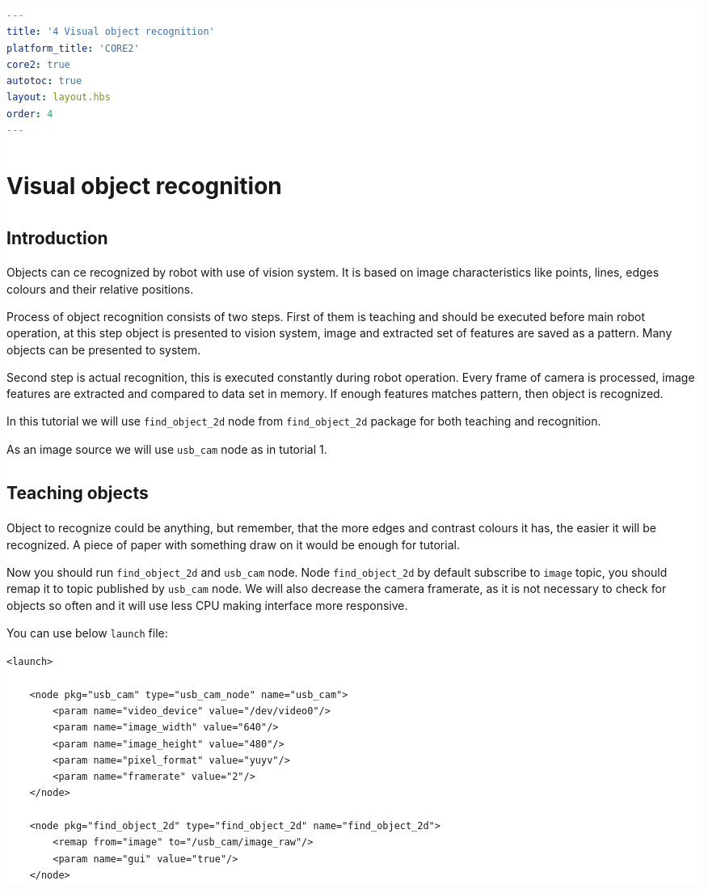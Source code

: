 ```yaml
---
title: '4 Visual object recognition'
platform_title: 'CORE2'
core2: true
autotoc: true
layout: layout.hbs
order: 4
---
```


# Visual object recognition #

## Introduction ##

Objects can ce recognized by robot with use of vision system. It is
based on image characteristics like points, lines, edges colours and
their relative positions.

Process of object recognition consists of two steps. First of them is
teaching and should be executed before main robot operation, at this
step object is presented to vision system, image and extracted set of
features are saved as a pattern. Many objects can be presented to
system.

Second step is actual recognition, this is executed constantly during
robot operation. Every frame of camera is processed, image features are
extracted and compared to data set in memory. If enough features matches
pattern, then object is recognized.

In this tutorial we will use `find_object_2d` node from `find_object_2d`
package for both teaching and recognition.

As an image source we will use `usb_cam` node as in tutorial 1.

## Teaching objects ##

Object to recognize could be anything, but remember, that the more edges
and contrast colours it has, the easier it will be recognized. A piece
of paper with something draw on it would be enough for tutorial.

Now you should run `find_object_2d` and `usb_cam` node. Node
`find_object_2d` by default subscribe to `image` topic, you should remap
it to topic published by `usb_cam` node. We will also decrease the
camera framerate, as it is not necessary to check for objects so often
and it will use less CPU making interface more responsive.

You can use below `launch` file:

```
<launch>

    <node pkg="usb_cam" type="usb_cam_node" name="usb_cam">
        <param name="video_device" value="/dev/video0"/>
        <param name="image_width" value="640"/>
        <param name="image_height" value="480"/>
        <param name="pixel_format" value="yuyv"/>
        <param name="framerate" value="2"/>
    </node>

    <node pkg="find_object_2d" type="find_object_2d" name="find_object_2d">
        <remap from="image" to="/usb_cam/image_raw"/>
        <param name="gui" value="true"/>
    </node>

```